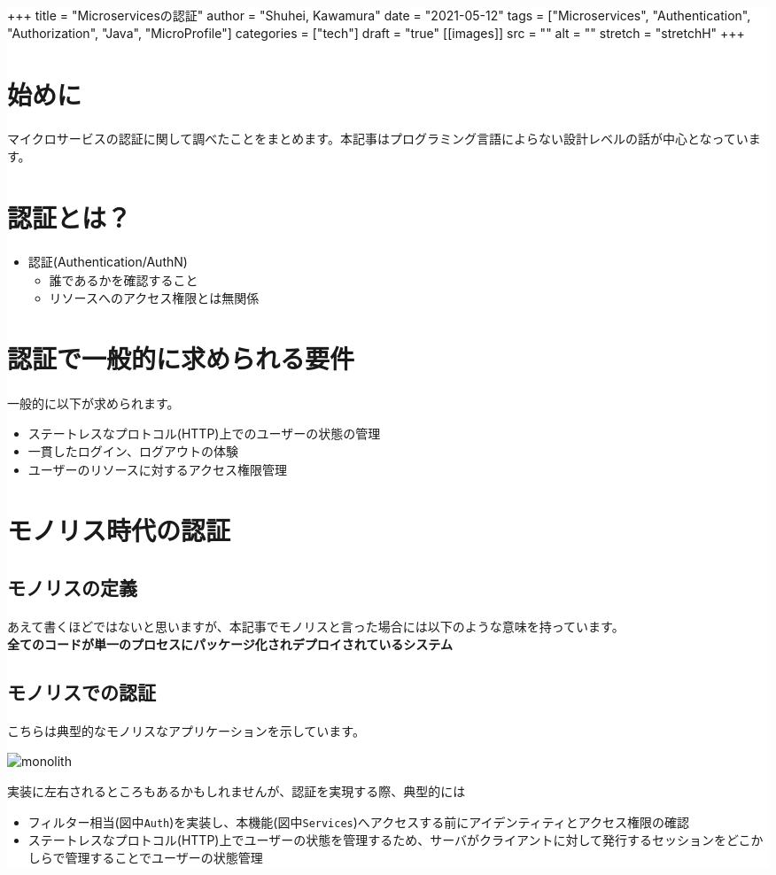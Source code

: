 +++
title = "Microservicesの認証"
author = "Shuhei, Kawamura"
date = "2021-05-12"
tags = ["Microservices", "Authentication", "Authorization", "Java", "MicroProfile"]
categories = ["tech"]
draft = "true"
[[images]]
  src = ""
  alt = ""
  stretch = "stretchH"
+++

# 始めに

マイクロサービスの認証に関して調べたことをまとめます。本記事はプログラミング言語によらない設計レベルの話が中心となっています。

# 認証とは？

- 認証(Authentication/AuthN)
  - 誰であるかを確認すること
  - リソースへのアクセス権限とは無関係

# 認証で一般的に求められる要件

一般的に以下が求められます。

- ステートレスなプロトコル(HTTP)上でのユーザーの状態の管理
- 一貫したログイン、ログアウトの体験
- ユーザーのリソースに対するアクセス権限管理

# モノリス時代の認証

## モノリスの定義

あえて書くほどではないと思いますが、本記事でモノリスと言った場合には以下のような意味を持っています。  
**全てのコードが単一のプロセスにパッケージ化されデプロイされているシステム**

## モノリスでの認証

こちらは典型的なモノリスなアプリケーションを示しています。

![monolith](https://shukawam.github.io/blog/img/2021/0510/monolith.png)

実装に左右されるところもあるかもしれませんが、認証を実現する際、典型的には

- フィルター相当(図中`Auth`)を実装し、本機能(図中`Services`)へアクセスする前にアイデンティティとアクセス権限の確認
- ステートレスなプロトコル(HTTP)上でユーザーの状態を管理するため、サーバがクライアントに対して発行するセッションをどこかしらで管理することでユーザーの状態管理
